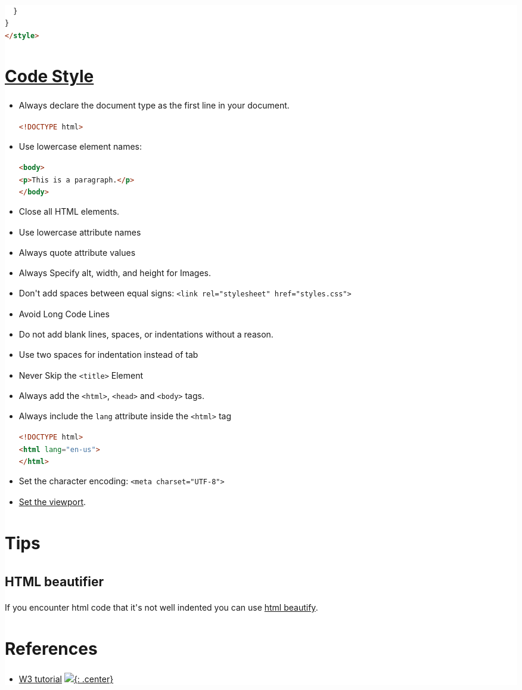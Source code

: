 ```html
  }
}
</style>
```

# [Code Style](https://www.w3schools.com/html/html5_syntax.asp)

* Always declare the document type as the first line in your document.
    ```html
    <!DOCTYPE html>
    ```
* Use lowercase element names:
    ```html
    <body>
    <p>This is a paragraph.</p>
    </body>
    ```
* Close all HTML elements.
* Use lowercase attribute names
* Always quote attribute values
* Always Specify alt, width, and height for Images.
* Don't add spaces between equal signs: `<link rel="stylesheet"
    href="styles.css">`
* Avoid Long Code Lines
* Do not add blank lines, spaces, or indentations without a reason.
* Use two spaces for indentation instead of tab
* Never Skip the `<title>` Element
* Always add the `<html>`, `<head>` and `<body>` tags.
* Always include the `lang` attribute inside the `<html>` tag

    ```html
    <!DOCTYPE html>
    <html lang="en-us">
    </html>
    ```
* Set the character encoding: `<meta charset="UTF-8">`
* [Set the viewport](#setting-the-viewport).

# Tips

## HTML beautifier

If you encounter html code that it's not well indented  you can use [html
beautify](https://htmlbeautify.com).

# References

* [W3 tutorial](https://www.w3schools.com/html/default.asp)
[![](not-by-ai.svg){: .center}](https://notbyai.fyi)
